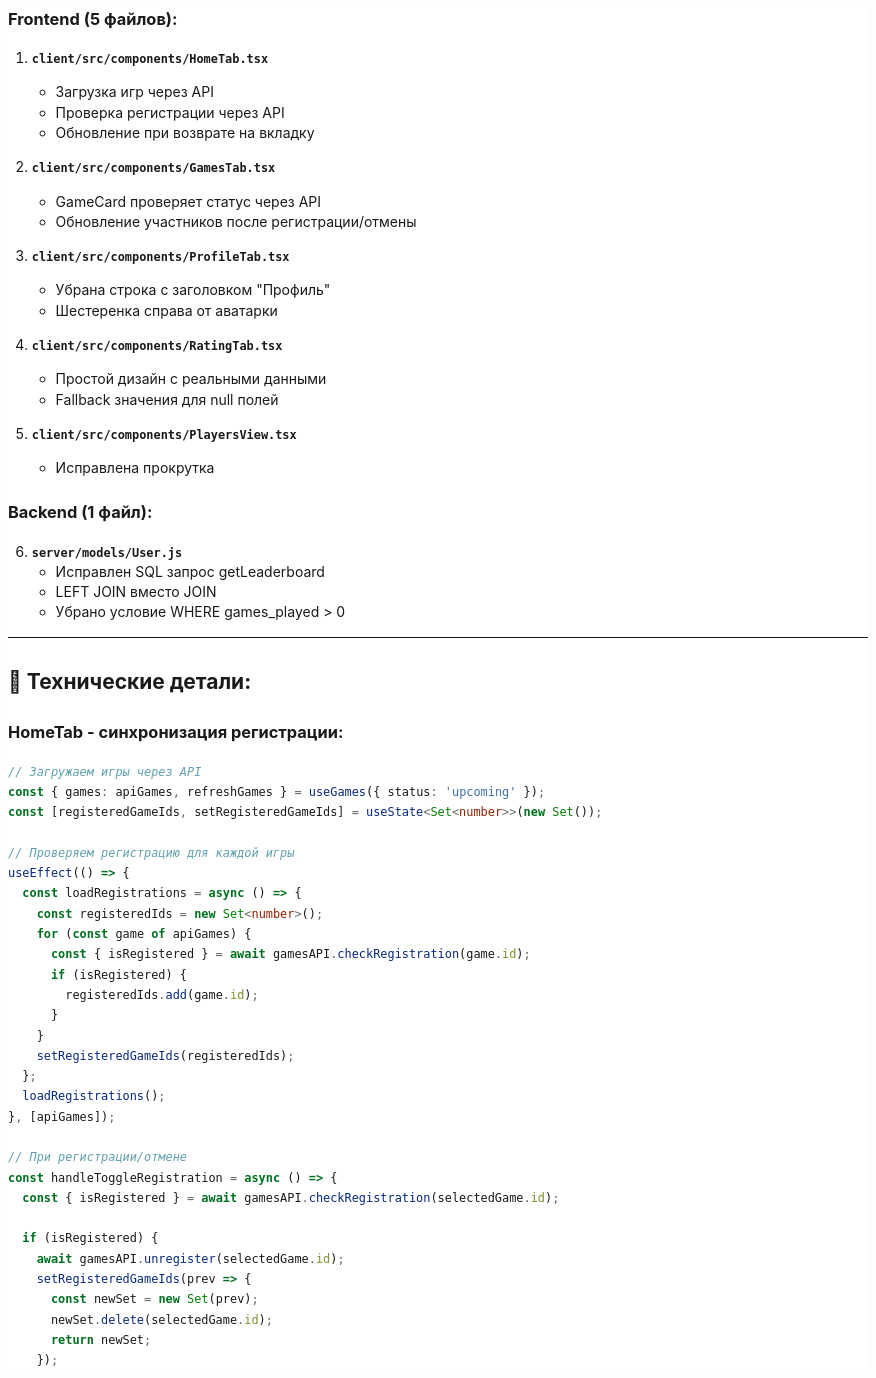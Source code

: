 ### Frontend (5 файлов):
1. **`client/src/components/HomeTab.tsx`**
   - Загрузка игр через API
   - Проверка регистрации через API
   - Обновление при возврате на вкладку

2. **`client/src/components/GamesTab.tsx`**
   - GameCard проверяет статус через API
   - Обновление участников после регистрации/отмены

3. **`client/src/components/ProfileTab.tsx`**
   - Убрана строка с заголовком "Профиль"
   - Шестеренка справа от аватарки

4. **`client/src/components/RatingTab.tsx`**
   - Простой дизайн с реальными данными
   - Fallback значения для null полей

5. **`client/src/components/PlayersView.tsx`**
   - Исправлена прокрутка

### Backend (1 файл):
6. **`server/models/User.js`**
   - Исправлен SQL запрос getLeaderboard
   - LEFT JOIN вместо JOIN
   - Убрано условие WHERE games_played > 0

---

## 🔧 Технические детали:

### HomeTab - синхронизация регистрации:

```typescript
// Загружаем игры через API
const { games: apiGames, refreshGames } = useGames({ status: 'upcoming' });
const [registeredGameIds, setRegisteredGameIds] = useState<Set<number>>(new Set());

// Проверяем регистрацию для каждой игры
useEffect(() => {
  const loadRegistrations = async () => {
    const registeredIds = new Set<number>();
    for (const game of apiGames) {
      const { isRegistered } = await gamesAPI.checkRegistration(game.id);
      if (isRegistered) {
        registeredIds.add(game.id);
      }
    }
    setRegisteredGameIds(registeredIds);
  };
  loadRegistrations();
}, [apiGames]);

// При регистрации/отмене
const handleToggleRegistration = async () => {
  const { isRegistered } = await gamesAPI.checkRegistration(selectedGame.id);
  
  if (isRegistered) {
    await gamesAPI.unregister(selectedGame.id);
    setRegisteredGameIds(prev => {
      const newSet = new Set(prev);
      newSet.delete(selectedGame.id);
      return newSet;
    });
```